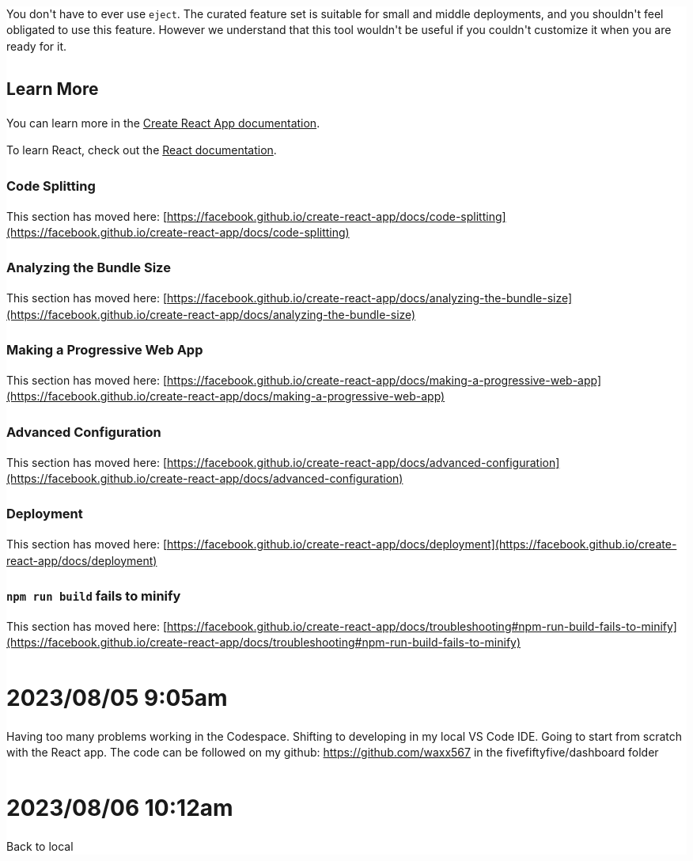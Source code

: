 You don't have to ever use `eject`. The curated feature set is suitable for small and middle deployments, and you shouldn't feel obligated to use this feature. However we understand that this tool wouldn't be useful if you couldn't customize it when you are ready for it.

## Learn More

You can learn more in the [Create React App documentation](https://facebook.github.io/create-react-app/docs/getting-started).

To learn React, check out the [React documentation](https://reactjs.org/).

### Code Splitting

This section has moved here: [https://facebook.github.io/create-react-app/docs/code-splitting](https://facebook.github.io/create-react-app/docs/code-splitting)

### Analyzing the Bundle Size

This section has moved here: [https://facebook.github.io/create-react-app/docs/analyzing-the-bundle-size](https://facebook.github.io/create-react-app/docs/analyzing-the-bundle-size)

### Making a Progressive Web App

This section has moved here: [https://facebook.github.io/create-react-app/docs/making-a-progressive-web-app](https://facebook.github.io/create-react-app/docs/making-a-progressive-web-app)

### Advanced Configuration

This section has moved here: [https://facebook.github.io/create-react-app/docs/advanced-configuration](https://facebook.github.io/create-react-app/docs/advanced-configuration)

### Deployment

This section has moved here: [https://facebook.github.io/create-react-app/docs/deployment](https://facebook.github.io/create-react-app/docs/deployment)

### `npm run build` fails to minify

This section has moved here: [https://facebook.github.io/create-react-app/docs/troubleshooting#npm-run-build-fails-to-minify](https://facebook.github.io/create-react-app/docs/troubleshooting#npm-run-build-fails-to-minify)

# 2023/08/05 9:05am

Having too many problems working in the Codespace. Shifting to developing in my local VS Code IDE. Going to start from scratch with the React app. The code can be followed on my github: https://github.com/waxx567 in the fivefiftyfive/dashboard folder

# 2023/08/06 10:12am

Back to local
